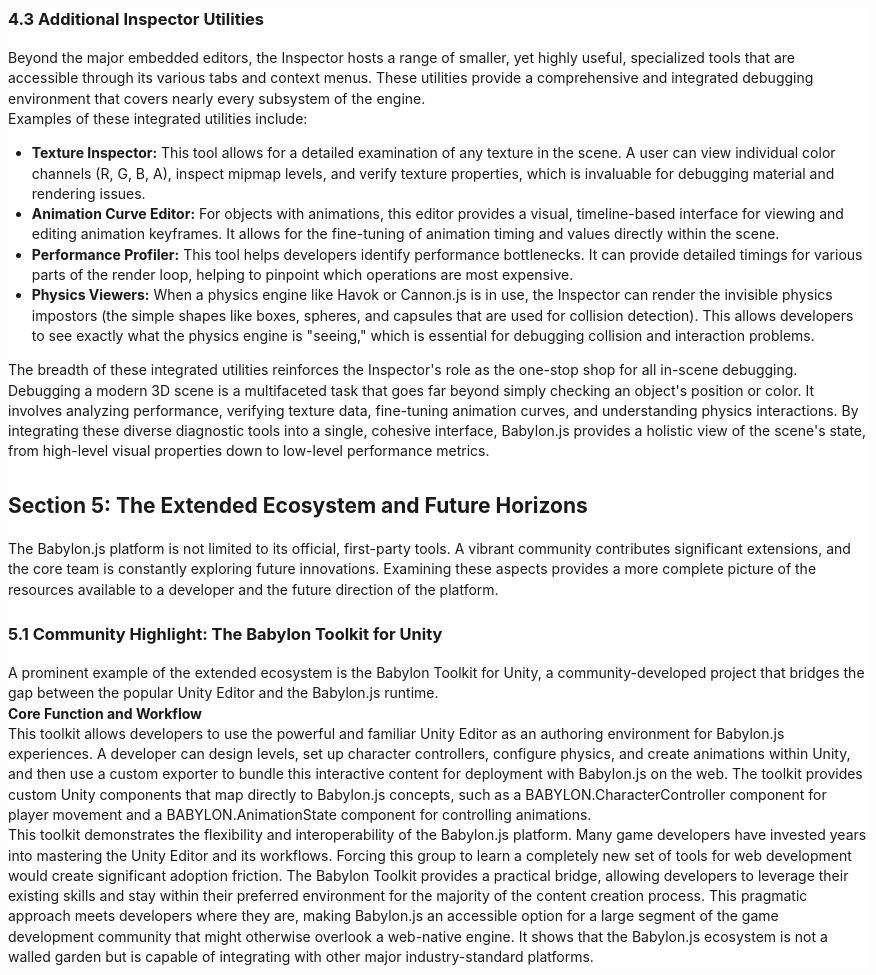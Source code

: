### **4.3 Additional Inspector Utilities**

Beyond the major embedded editors, the Inspector hosts a range of smaller, yet highly useful, specialized tools that are accessible through its various tabs and context menus. These utilities provide a comprehensive and integrated debugging environment that covers nearly every subsystem of the engine.  
Examples of these integrated utilities include:

* **Texture Inspector:** This tool allows for a detailed examination of any texture in the scene. A user can view individual color channels (R, G, B, A), inspect mipmap levels, and verify texture properties, which is invaluable for debugging material and rendering issues.  
* **Animation Curve Editor:** For objects with animations, this editor provides a visual, timeline-based interface for viewing and editing animation keyframes. It allows for the fine-tuning of animation timing and values directly within the scene.  
* **Performance Profiler:** This tool helps developers identify performance bottlenecks. It can provide detailed timings for various parts of the render loop, helping to pinpoint which operations are most expensive.  
* **Physics Viewers:** When a physics engine like Havok or Cannon.js is in use, the Inspector can render the invisible physics impostors (the simple shapes like boxes, spheres, and capsules that are used for collision detection). This allows developers to see exactly what the physics engine is "seeing," which is essential for debugging collision and interaction problems.

The breadth of these integrated utilities reinforces the Inspector's role as the one-stop shop for all in-scene debugging. Debugging a modern 3D scene is a multifaceted task that goes far beyond simply checking an object's position or color. It involves analyzing performance, verifying texture data, fine-tuning animation curves, and understanding physics interactions. By integrating these diverse diagnostic tools into a single, cohesive interface, Babylon.js provides a holistic view of the scene's state, from high-level visual properties down to low-level performance metrics.

## **Section 5: The Extended Ecosystem and Future Horizons**

The Babylon.js platform is not limited to its official, first-party tools. A vibrant community contributes significant extensions, and the core team is constantly exploring future innovations. Examining these aspects provides a more complete picture of the resources available to a developer and the future direction of the platform.

### **5.1 Community Highlight: The Babylon Toolkit for Unity**

A prominent example of the extended ecosystem is the Babylon Toolkit for Unity, a community-developed project that bridges the gap between the popular Unity Editor and the Babylon.js runtime.  
**Core Function and Workflow**  
This toolkit allows developers to use the powerful and familiar Unity Editor as an authoring environment for Babylon.js experiences. A developer can design levels, set up character controllers, configure physics, and create animations within Unity, and then use a custom exporter to bundle this interactive content for deployment with Babylon.js on the web. The toolkit provides custom Unity components that map directly to Babylon.js concepts, such as a BABYLON.CharacterController component for player movement and a BABYLON.AnimationState component for controlling animations.  
This toolkit demonstrates the flexibility and interoperability of the Babylon.js platform. Many game developers have invested years into mastering the Unity Editor and its workflows. Forcing this group to learn a completely new set of tools for web development would create significant adoption friction. The Babylon Toolkit provides a practical bridge, allowing developers to leverage their existing skills and stay within their preferred environment for the majority of the content creation process. This pragmatic approach meets developers where they are, making Babylon.js an accessible option for a large segment of the game development community that might otherwise overlook a web-native engine. It shows that the Babylon.js ecosystem is not a walled garden but is capable of integrating with other major industry-standard platforms.
